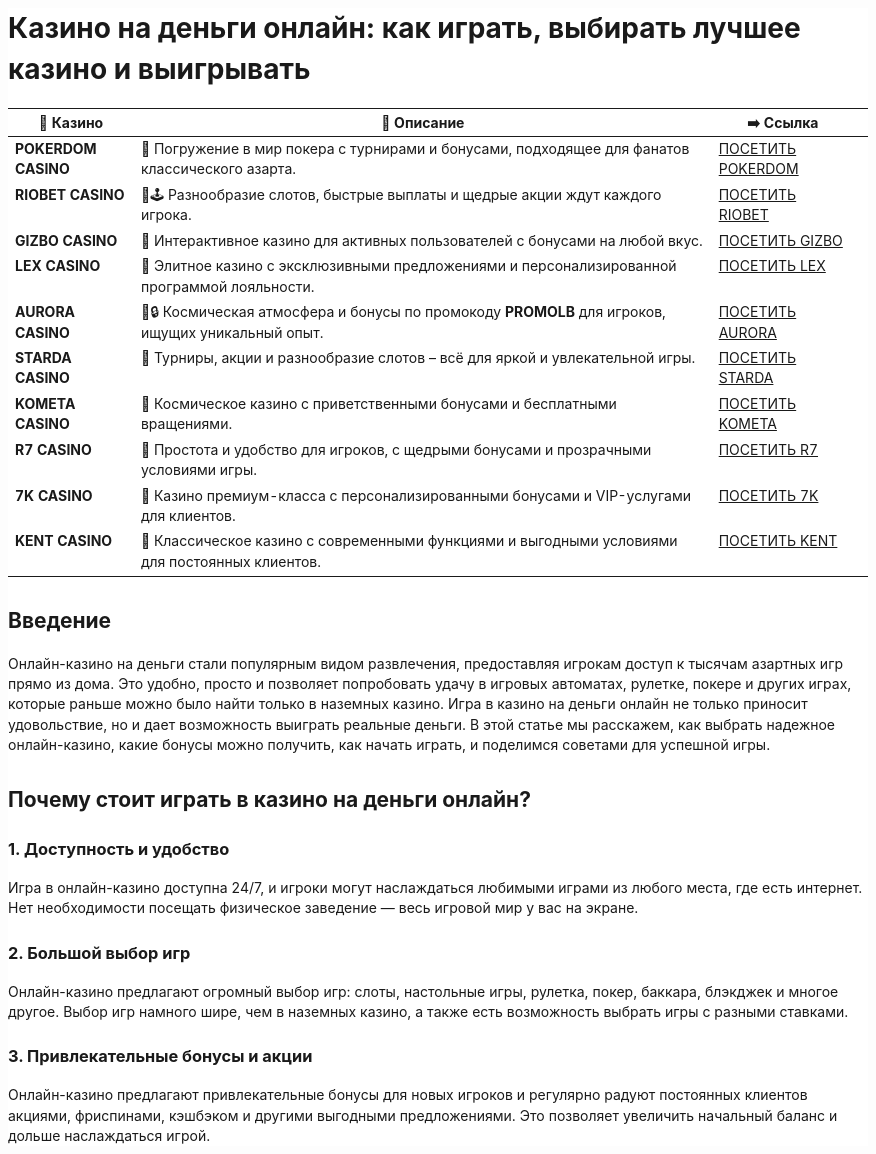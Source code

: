 # Казино на деньги онлайн: как играть, выбирать лучшее казино и выигрывать
| 🎰 Казино           | 📜 Описание                                                                                       | ➡️ Ссылка                                                                                          |   |
| ------------------- | ------------------------------------------------------------------------------------------------- | -------------------------------------------------------------------------------------------------- | - |
| **POKERDOM CASINO** | 🎲 Погружение в мир покера с турнирами и бонусами, подходящее для фанатов классического азарта.   | [ПОСЕТИТЬ POKERDOM](https://brandplay.link/FwVc4f)                                                 |   |
| **RIOBET CASINO**   | 🌟🕹️ Разнообразие слотов, быстрые выплаты и щедрые акции ждут каждого игрока.                    | [ПОСЕТИТЬ RIOBET](https://brandplay.link/TnjsxFvH)                                                 |   |
| **GIZBO CASINO**    | 🚀 Интерактивное казино для активных пользователей с бонусами на любой вкус.                      | [ПОСЕТИТЬ GIZBO](https://brandplay.link/rvzLrVLp)                                                  |   |
| **LEX CASINO**      | 🎰 Элитное казино с эксклюзивными предложениями и персонализированной программой лояльности.      | [ПОСЕТИТЬ LEX](https://brandplay.link/VMqNXPFs)                                                    |   |
| **AURORA CASINO**   | 🌌🔒 Космическая атмосфера и бонусы по промокоду **PROMOLB** для игроков, ищущих уникальный опыт. | [ПОСЕТИТЬ AURORA](https://10trafic-stat2.com/click/668546556bcc6313411604bc/6766/13031/subaccount) |   |
| **STARDA CASINO**   | 🌠 Турниры, акции и разнообразие слотов – всё для яркой и увлекательной игры.                     | [ПОСЕТИТЬ STARDA](https://brandplay.link/HDcDrxLk)                                                 |   |
| **KOMETA CASINO**   | 💫 Космическое казино с приветственными бонусами и бесплатными вращениями.                        | [ПОСЕТИТЬ KOMETA](https://brandplay.link/jHzFFYGv)                                                 |   |
| **R7 CASINO**       | 🎯 Простота и удобство для игроков, с щедрыми бонусами и прозрачными условиями игры.              | [ПОСЕТИТЬ R7](https://brandplay.link/dByFXP7h)                                                     |   |
| **7K CASINO**       | 💎 Казино премиум-класса с персонализированными бонусами и VIP-услугами для клиентов.             | [ПОСЕТИТЬ 7K](https://brandplay.link/dd46bNgD)                                                     |   |
| **KENT CASINO**     | 🎲 Классическое казино с современными функциями и выгодными условиями для постоянных клиентов.    | [ПОСЕТИТЬ KENT](https://brandplay.link/XRH1g6Vb)                                                   |   |
## Введение

Онлайн-казино на деньги стали популярным видом развлечения, предоставляя игрокам доступ к тысячам азартных игр прямо из дома. Это удобно, просто и позволяет попробовать удачу в игровых автоматах, рулетке, покере и других играх, которые раньше можно было найти только в наземных казино. Игра в казино на деньги онлайн не только приносит удовольствие, но и дает возможность выиграть реальные деньги. В этой статье мы расскажем, как выбрать надежное онлайн-казино, какие бонусы можно получить, как начать играть, и поделимся советами для успешной игры.

## Почему стоит играть в казино на деньги онлайн?

### 1. Доступность и удобство

Игра в онлайн-казино доступна 24/7, и игроки могут наслаждаться любимыми играми из любого места, где есть интернет. Нет необходимости посещать физическое заведение — весь игровой мир у вас на экране.

### 2. Большой выбор игр

Онлайн-казино предлагают огромный выбор игр: слоты, настольные игры, рулетка, покер, баккара, блэкджек и многое другое. Выбор игр намного шире, чем в наземных казино, а также есть возможность выбрать игры с разными ставками.

### 3. Привлекательные бонусы и акции

Онлайн-казино предлагают привлекательные бонусы для новых игроков и регулярно радуют постоянных клиентов акциями, фриспинами, кэшбэком и другими выгодными предложениями. Это позволяет увеличить начальный баланс и дольше наслаждаться игрой.
